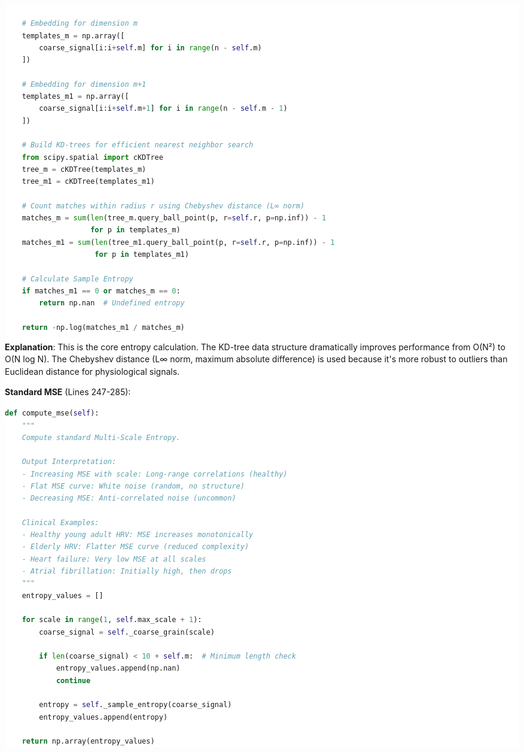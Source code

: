 ```python

    # Embedding for dimension m
    templates_m = np.array([
        coarse_signal[i:i+self.m] for i in range(n - self.m)
    ])

    # Embedding for dimension m+1
    templates_m1 = np.array([
        coarse_signal[i:i+self.m+1] for i in range(n - self.m - 1)
    ])

    # Build KD-trees for efficient nearest neighbor search
    from scipy.spatial import cKDTree
    tree_m = cKDTree(templates_m)
    tree_m1 = cKDTree(templates_m1)

    # Count matches within radius r using Chebyshev distance (L∞ norm)
    matches_m = sum(len(tree_m.query_ball_point(p, r=self.r, p=np.inf)) - 1
                    for p in templates_m)
    matches_m1 = sum(len(tree_m1.query_ball_point(p, r=self.r, p=np.inf)) - 1
                     for p in templates_m1)

    # Calculate Sample Entropy
    if matches_m1 == 0 or matches_m == 0:
        return np.nan  # Undefined entropy

    return -np.log(matches_m1 / matches_m)
```

**Explanation**: This is the core entropy calculation. The KD-tree data structure dramatically improves performance from O(N²) to O(N log N). The Chebyshev distance (L∞ norm, maximum absolute difference) is used because it's more robust to outliers than Euclidean distance for physiological signals.

**Standard MSE** (Lines 247-285):
```python
def compute_mse(self):
    """
    Compute standard Multi-Scale Entropy.

    Output Interpretation:
    - Increasing MSE with scale: Long-range correlations (healthy)
    - Flat MSE curve: White noise (random, no structure)
    - Decreasing MSE: Anti-correlated noise (uncommon)

    Clinical Examples:
    - Healthy young adult HRV: MSE increases monotonically
    - Elderly HRV: Flatter MSE curve (reduced complexity)
    - Heart failure: Very low MSE at all scales
    - Atrial fibrillation: Initially high, then drops
    """
    entropy_values = []

    for scale in range(1, self.max_scale + 1):
        coarse_signal = self._coarse_grain(scale)

        if len(coarse_signal) < 10 + self.m:  # Minimum length check
            entropy_values.append(np.nan)
            continue

        entropy = self._sample_entropy(coarse_signal)
        entropy_values.append(entropy)

    return np.array(entropy_values)
```
